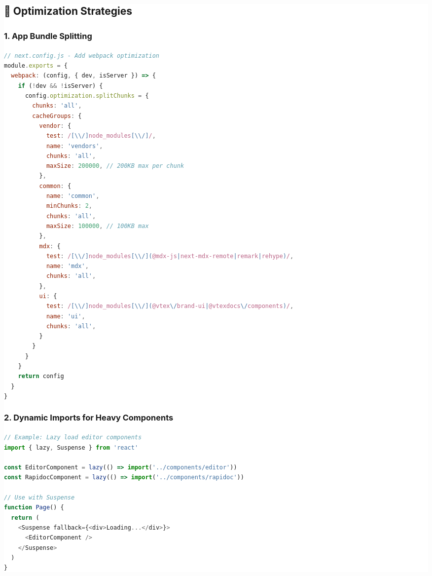 ## 🚀 Optimization Strategies

### 1. App Bundle Splitting

```javascript
// next.config.js - Add webpack optimization
module.exports = {
  webpack: (config, { dev, isServer }) => {
    if (!dev && !isServer) {
      config.optimization.splitChunks = {
        chunks: 'all',
        cacheGroups: {
          vendor: {
            test: /[\\/]node_modules[\\/]/,
            name: 'vendors',
            chunks: 'all',
            maxSize: 200000, // 200KB max per chunk
          },
          common: {
            name: 'common',
            minChunks: 2,
            chunks: 'all',
            maxSize: 100000, // 100KB max
          },
          mdx: {
            test: /[\\/]node_modules[\\/](@mdx-js|next-mdx-remote|remark|rehype)/,
            name: 'mdx',
            chunks: 'all',
          },
          ui: {
            test: /[\\/]node_modules[\\/](@vtex\/brand-ui|@vtexdocs\/components)/,
            name: 'ui',
            chunks: 'all',
          }
        }
      }
    }
    return config
  }
}
```

### 2. Dynamic Imports for Heavy Components

```typescript
// Example: Lazy load editor components
import { lazy, Suspense } from 'react'

const EditorComponent = lazy(() => import('../components/editor'))
const RapidocComponent = lazy(() => import('../components/rapidoc'))

// Use with Suspense
function Page() {
  return (
    <Suspense fallback={<div>Loading...</div>}>
      <EditorComponent />
    </Suspense>
  )
}
```
